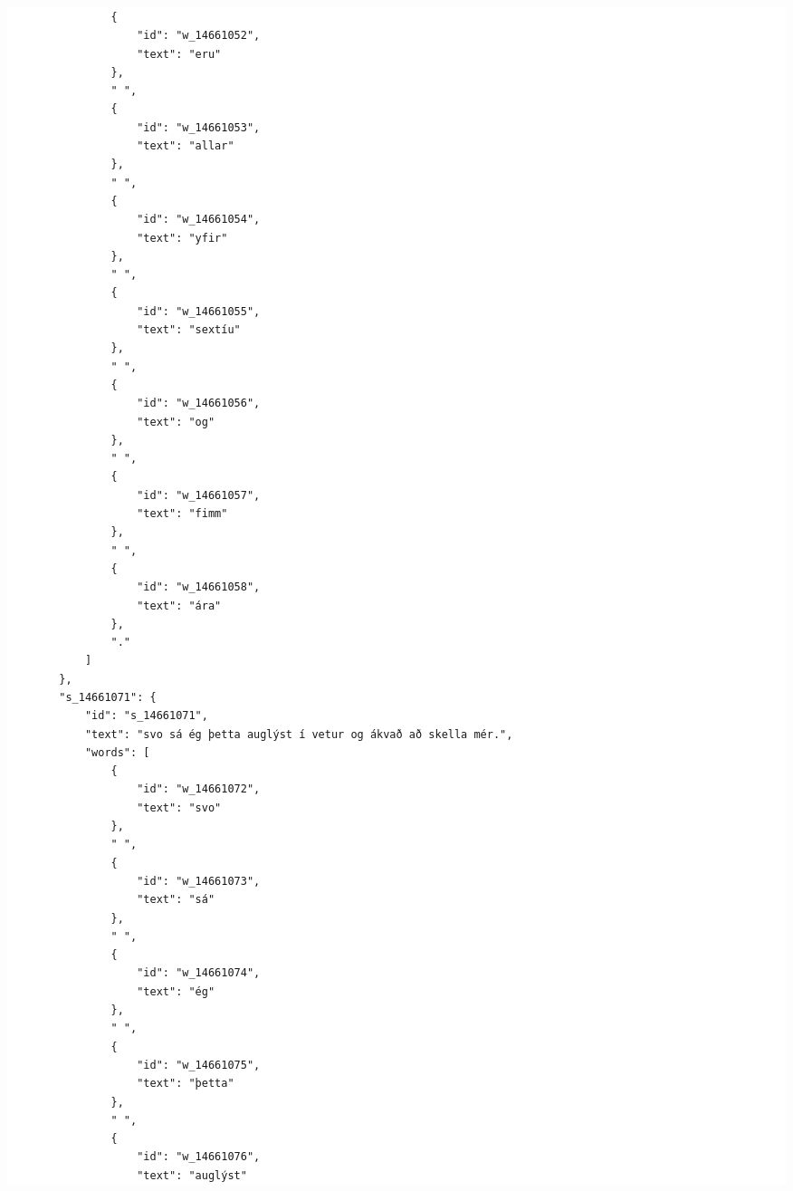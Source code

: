                     {
                        "id": "w_14661052",
                        "text": "eru"
                    },
                    " ",
                    {
                        "id": "w_14661053",
                        "text": "allar"
                    },
                    " ",
                    {
                        "id": "w_14661054",
                        "text": "yfir"
                    },
                    " ",
                    {
                        "id": "w_14661055",
                        "text": "sextíu"
                    },
                    " ",
                    {
                        "id": "w_14661056",
                        "text": "og"
                    },
                    " ",
                    {
                        "id": "w_14661057",
                        "text": "fimm"
                    },
                    " ",
                    {
                        "id": "w_14661058",
                        "text": "ára"
                    },
                    "."
                ]
            },
            "s_14661071": {
                "id": "s_14661071",
                "text": "svo sá ég þetta auglýst í vetur og ákvað að skella mér.",
                "words": [
                    {
                        "id": "w_14661072",
                        "text": "svo"
                    },
                    " ",
                    {
                        "id": "w_14661073",
                        "text": "sá"
                    },
                    " ",
                    {
                        "id": "w_14661074",
                        "text": "ég"
                    },
                    " ",
                    {
                        "id": "w_14661075",
                        "text": "þetta"
                    },
                    " ",
                    {
                        "id": "w_14661076",
                        "text": "auglýst"